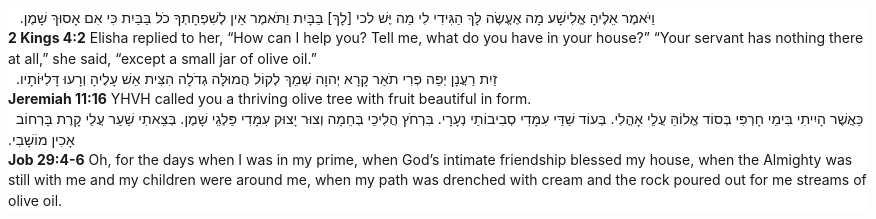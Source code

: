
<tr>
<td style="vertical-align:top;" width="46%">
<div class="liturgy"><span lang="he">
&nbsp;
וַיֹּאמֶר אֵלֶיהָ אֱלִישָׁע מָה אֶעֱשֶׂה לָּךְ הַגִּידִי לִי מַה יֶּשׁ לכי [לָךְ] בַּבָּיִת וַתֹּאמֶר אֵין לְשִׁפְחָתְךָ כֹל בַּבַּיִת כִּי אִם אָסוּךְ שָׁמֶן. ‏
</span></div></td>
 
<td style="vertical-align:top;" width="53%">
<div class="english">
<strong>2 Kings 4:2</strong>
Elisha replied to her, “How can I help you? Tell me, what do you have in your house?” “Your servant has nothing there at all,” she said, “except a small jar of olive oil.”
</div></td>
</tr>


<tr>
<td style="vertical-align:top;" width="46%">
<div class="liturgy"><span lang="he">
&nbsp;
זַיִת רַעֲנָן יְפֵה פְרִי תֹאַר קָרָא יְהוָה שְׁמֵךְ לְקוֹל הֲמוּלָּה גְדֹלָה הִצִּית אֵשׁ עָלֶיהָ וְרָעוּ דָּלִיּוֹתָיו.‏
</span></div></td>
 
<td style="vertical-align:top;" width="53%">
<div class="english">
<strong>Jeremiah 11:16</strong>
YHVH called you a thriving olive tree
with fruit beautiful in form.
</div></td>
</tr>


<tr>
<td style="vertical-align:top;" width="46%">
<div class="liturgy"><span lang="he">
&nbsp;
כַּאֲשֶׁר הָיִיתִי בִּימֵי חָרְפִּי בְּסוֹד אֱלוֹהַּ עֲלֵי אָהֳלִי. בְּעוֹד שַׁדַּי עִמָּדִי סְבִיבוֹתַי נְעָרָי. בִּרְחֹץ הֲלִיכַי בְּחֵמָה וְצוּר יָצוּק עִמָּדִי פַּלְגֵי שָׁמֶן. בְּצֵאתִי שַׁעַר עֲלֵי קָרֶת בָּרְחוֹב אָכִין מוֹשָׁבִי.‏
</span></div></td>
 
<td style="vertical-align:top;" width="53%">
<div class="english">
<strong>Job 29:4-6</strong>
Oh, for the days when I was in my prime,
when God’s intimate friendship blessed my house,
when the Almighty was still with me
and my children were around me,
when my path was drenched with cream
and the rock poured out for me streams of olive oil.
</div></td>
</tr>
